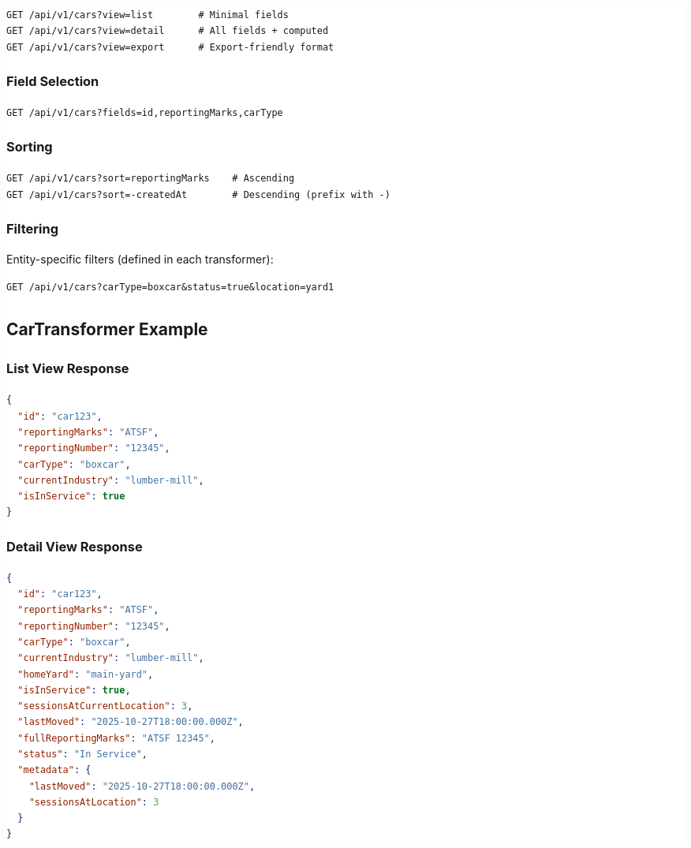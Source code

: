 ```
GET /api/v1/cars?view=list        # Minimal fields
GET /api/v1/cars?view=detail      # All fields + computed
GET /api/v1/cars?view=export      # Export-friendly format
```

### Field Selection

```
GET /api/v1/cars?fields=id,reportingMarks,carType
```

### Sorting

```
GET /api/v1/cars?sort=reportingMarks    # Ascending
GET /api/v1/cars?sort=-createdAt        # Descending (prefix with -)
```

### Filtering

Entity-specific filters (defined in each transformer):

```
GET /api/v1/cars?carType=boxcar&status=true&location=yard1
```

## CarTransformer Example

### List View Response

```json
{
  "id": "car123",
  "reportingMarks": "ATSF",
  "reportingNumber": "12345",
  "carType": "boxcar",
  "currentIndustry": "lumber-mill",
  "isInService": true
}
```

### Detail View Response

```json
{
  "id": "car123",
  "reportingMarks": "ATSF",
  "reportingNumber": "12345",
  "carType": "boxcar",
  "currentIndustry": "lumber-mill",
  "homeYard": "main-yard",
  "isInService": true,
  "sessionsAtCurrentLocation": 3,
  "lastMoved": "2025-10-27T18:00:00.000Z",
  "fullReportingMarks": "ATSF 12345",
  "status": "In Service",
  "metadata": {
    "lastMoved": "2025-10-27T18:00:00.000Z",
    "sessionsAtLocation": 3
  }
}
```
